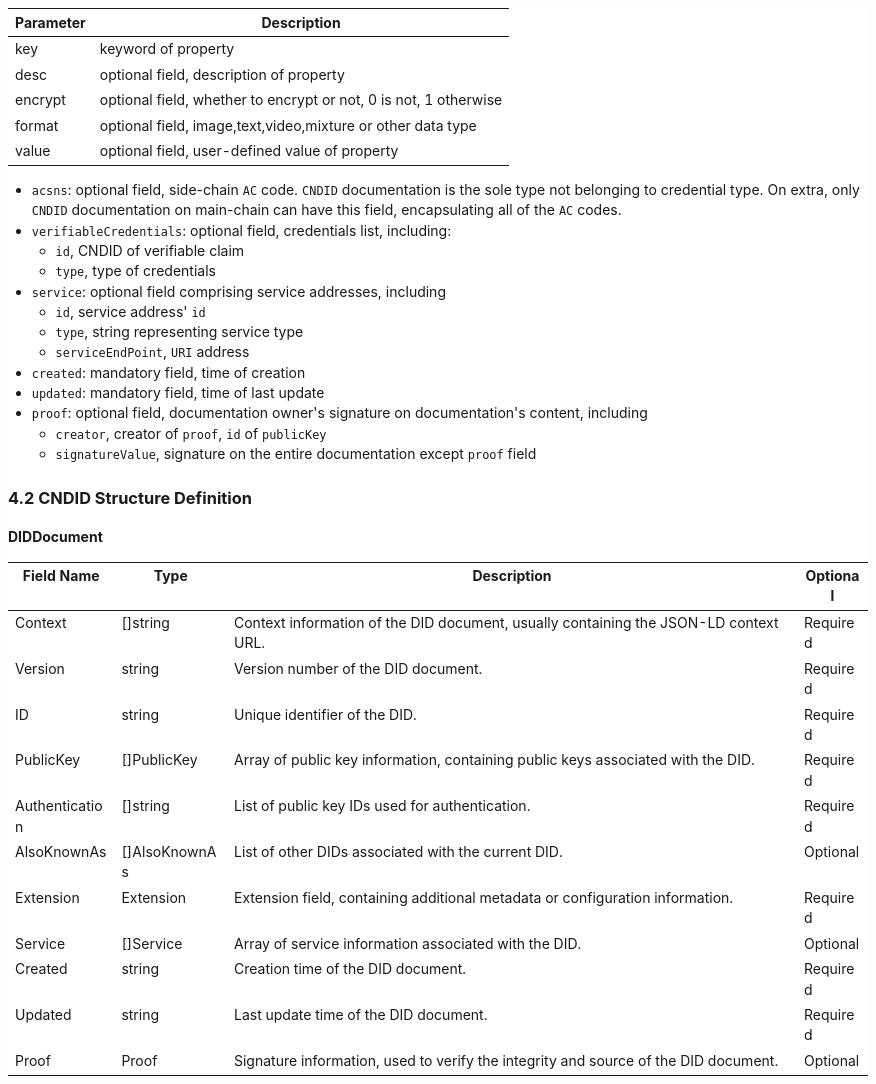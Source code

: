 | Parameter | Description                                                  |
| --------- | ------------------------------------------------------------ |
| key       | keyword of property                                          |
| desc      | optional field, description of property                      |
| encrypt   | optional field, whether to encrypt or not, 0 is not, 1 otherwise |
| format    | optional field, image,text,video,mixture or other data type  |
| value     | optional field, user-defined value of property               |

- `acsns`: optional field, side-chain `AC` code. `CNDID` documentation is the sole type not belonging to credential type. On extra, only `CNDID` documentation on main-chain can have this field, encapsulating all of the `AC` codes.
- `verifiableCredentials`: optional field, credentials list, including:
  - `id`, CNDID of verifiable claim
  - `type`,  type of credentials
- `service`: optional field comprising service addresses, including
  - `id`, service address' `id`
  - `type`, string representing service type
  - `serviceEndPoint`, `URI` address
- `created`: mandatory field, time of creation
- `updated`: mandatory field, time of last update
- `proof`: optional field, documentation owner's signature on documentation's content, including
  - `creator`, creator of `proof`, `id` of `publicKey`
  - `signatureValue`, signature on the entire documentation except `proof` field

### 4.2 CNDID Structure Definition

**DIDDocument**

| Field Name     | Type          | Description                                                  | Optional |
| -------------- | ------------- | ------------------------------------------------------------ | -------- |
| Context        | []string      | Context information of the DID document, usually containing the JSON-LD context URL. | Required |
| Version        | string        | Version number of the DID document.                          | Required |
| ID             | string        | Unique identifier of the DID.                                | Required |
| PublicKey      | []PublicKey   | Array of public key information, containing public keys associated with the DID. | Required |
| Authentication | []string      | List of public key IDs used for authentication.              | Required |
| AlsoKnownAs    | []AlsoKnownAs | List of other DIDs associated with the current DID.          | Optional |
| Extension      | Extension     | Extension field, containing additional metadata or configuration information. | Required |
| Service        | []Service     | Array of service information associated with the DID.        | Optional |
| Created        | string        | Creation time of the DID document.                           | Required |
| Updated        | string        | Last update time of the DID document.                        | Required |
| Proof          | Proof         | Signature information, used to verify the integrity and source of the DID document. | Optional |
